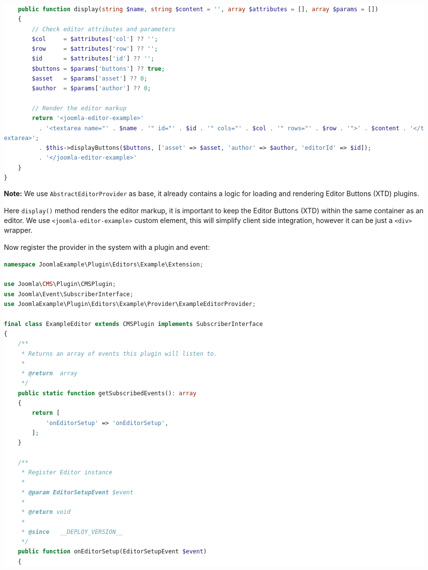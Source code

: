 ```php
    public function display(string $name, string $content = '', array $attributes = [], array $params = [])
    {
        // Check editor attributes and parameters
        $col     = $attributes['col'] ?? '';
        $row     = $attributes['row'] ?? '';
        $id      = $attributes['id'] ?? '';
        $buttons = $params['buttons'] ?? true;
        $asset   = $params['asset'] ?? 0;
        $author  = $params['author'] ?? 0;

        // Render the editor markup
        return '<joomla-editor-example>'
          . '<textarea name="' . $name . '" id="' . $id . '" cols="' . $col . '" rows="' . $row . '">' . $content . '</textarea>';
          . $this->displayButtons($buttons, ['asset' => $asset, 'author' => $author, 'editorId' => $id]);
          . '</joomla-editor-example>'
    }
}
```

**Note:** We use `AbstractEditorProvider` as base, it already contains a logic for loading and rendering Editor Buttons (XTD) plugins.

Here `display()` method renders the editor markup, it is important to keep the Editor Buttons (XTD) within the same container as an editor.
We use `<joomla-editor-example>` custom element, this will simplify client side integration, however it can be just a `<div>` wrapper.

Now register the provider in the system with a plugin and event:

```php
namespace JoomlaExample\Plugin\Editors\Example\Extension;

use Joomla\CMS\Plugin\CMSPlugin;
use Joomla\Event\SubscriberInterface;
use JoomlaExample\Plugin\Editors\Example\Provider\ExampleEditorProvider;

final class ExampleEditor extends CMSPlugin implements SubscriberInterface
{
    /**
     * Returns an array of events this plugin will listen to.
     *
     * @return  array
     */
    public static function getSubscribedEvents(): array
    {
        return [
            'onEditorSetup' => 'onEditorSetup',
        ];
    }

    /**
     * Register Editor instance
     *
     * @param EditorSetupEvent $event
     *
     * @return void
     *
     * @since   __DEPLOY_VERSION__
     */
    public function onEditorSetup(EditorSetupEvent $event)
    {
```